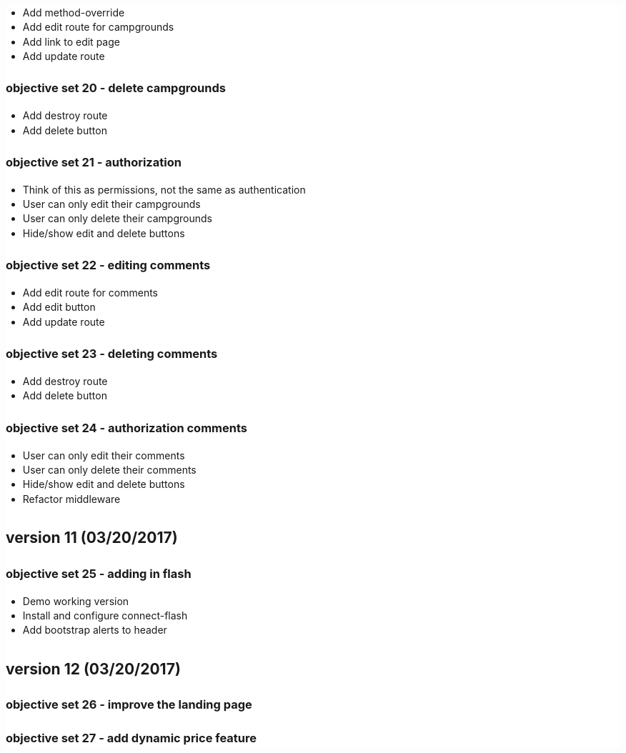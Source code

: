 * Add method-override
* Add edit route for campgrounds
* Add link to edit page
* Add update route

### objective set 20 - delete campgrounds

* Add destroy route
* Add delete button

### objective set 21 - authorization

* Think of this as permissions, not the same as authentication
* User can only edit their campgrounds
* User can only delete their campgrounds
* Hide/show edit and delete buttons

### objective set 22 - editing comments

* Add edit route for comments
* Add edit button
* Add update route

### objective set 23 - deleting comments

* Add destroy route
* Add delete button

### objective set 24 - authorization comments

* User can only edit their comments
* User can only delete their comments
* Hide/show edit and delete buttons
* Refactor middleware

## version 11 (03/20/2017)

### objective set 25 - adding in flash

* Demo working version
* Install and configure connect-flash
* Add bootstrap alerts to header

## version 12 (03/20/2017)

### objective set 26 - improve the landing page

### objective set 27 - add dynamic price feature





















